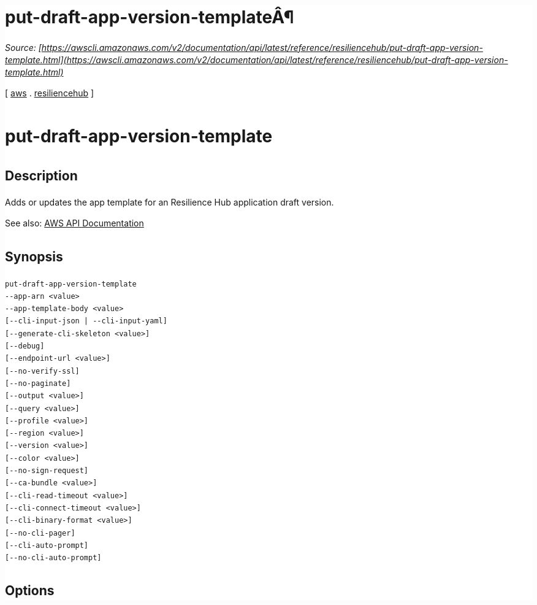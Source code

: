 # put-draft-app-version-templateÂ¶

*Source: [https://awscli.amazonaws.com/v2/documentation/api/latest/reference/resiliencehub/put-draft-app-version-template.html](https://awscli.amazonaws.com/v2/documentation/api/latest/reference/resiliencehub/put-draft-app-version-template.html)*

[ [aws](https://awscli.amazonaws.com/v2/documentation/api/latest/reference/index.html#cli-aws) . [resiliencehub](https://awscli.amazonaws.com/v2/documentation/api/latest/reference/resiliencehub/index.html#cli-aws-resiliencehub) ]

# put-draft-app-version-template

## Description

Adds or updates the app template for an Resilience Hub application draft version.

See also: [AWS API Documentation](https://docs.aws.amazon.com/goto/WebAPI/resiliencehub-2020-04-30/PutDraftAppVersionTemplate)

## Synopsis

```
put-draft-app-version-template
--app-arn <value>
--app-template-body <value>
[--cli-input-json | --cli-input-yaml]
[--generate-cli-skeleton <value>]
[--debug]
[--endpoint-url <value>]
[--no-verify-ssl]
[--no-paginate]
[--output <value>]
[--query <value>]
[--profile <value>]
[--region <value>]
[--version <value>]
[--color <value>]
[--no-sign-request]
[--ca-bundle <value>]
[--cli-read-timeout <value>]
[--cli-connect-timeout <value>]
[--cli-binary-format <value>]
[--no-cli-pager]
[--cli-auto-prompt]
[--no-cli-auto-prompt]
```

## Options
